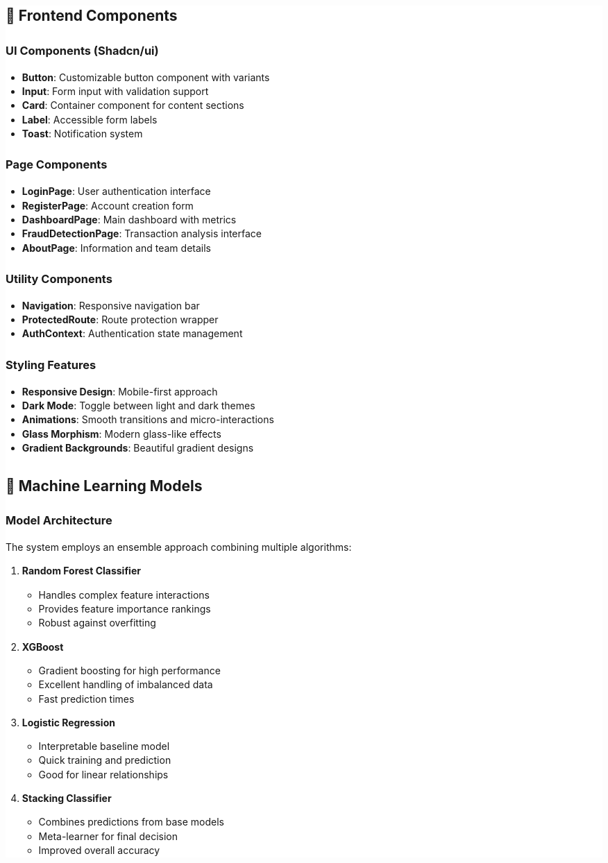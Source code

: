 ## 🎨 Frontend Components

### UI Components (Shadcn/ui)
- **Button**: Customizable button component with variants
- **Input**: Form input with validation support
- **Card**: Container component for content sections
- **Label**: Accessible form labels
- **Toast**: Notification system

### Page Components
- **LoginPage**: User authentication interface
- **RegisterPage**: Account creation form
- **DashboardPage**: Main dashboard with metrics
- **FraudDetectionPage**: Transaction analysis interface
- **AboutPage**: Information and team details

### Utility Components
- **Navigation**: Responsive navigation bar
- **ProtectedRoute**: Route protection wrapper
- **AuthContext**: Authentication state management

### Styling Features
- **Responsive Design**: Mobile-first approach
- **Dark Mode**: Toggle between light and dark themes
- **Animations**: Smooth transitions and micro-interactions
- **Glass Morphism**: Modern glass-like effects
- **Gradient Backgrounds**: Beautiful gradient designs

## 🤖 Machine Learning Models

### Model Architecture
The system employs an ensemble approach combining multiple algorithms:

1. **Random Forest Classifier**
   - Handles complex feature interactions
   - Provides feature importance rankings
   - Robust against overfitting

2. **XGBoost**
   - Gradient boosting for high performance
   - Excellent handling of imbalanced data
   - Fast prediction times

3. **Logistic Regression**
   - Interpretable baseline model
   - Quick training and prediction
   - Good for linear relationships

4. **Stacking Classifier**
   - Combines predictions from base models
   - Meta-learner for final decision
   - Improved overall accuracy
